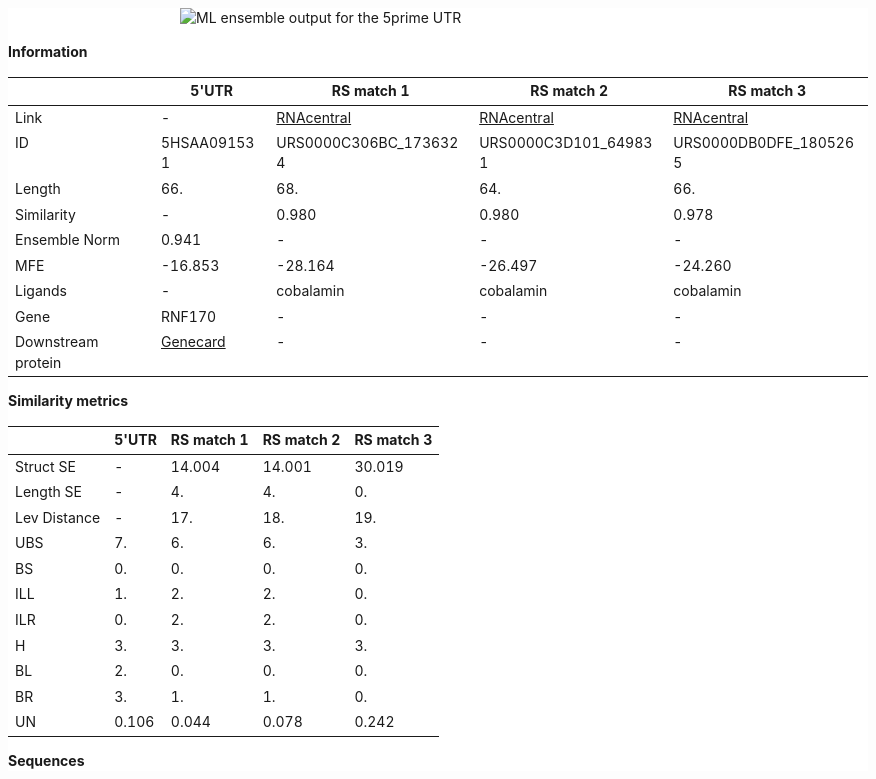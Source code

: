 
<div class="row">
    <div class="column_center">
        <img src="../../alns/ens/ens_1063.png" alt="ML ensemble output for the 5prime UTR" style="width:60%; display:block; margin-left:auto; margin-right:auto;">
    </div>
</div>


**Information**

| | 5'UTR       | RS match 1   | RS match 2  | RS match 3 |
| ---- | ----------- | ----------- | ----------- | ----------- |
| <span title="Link to the sequence source">Link</span> | -  | <a href="https://rnacentral.org/rna/URS0000C306BC/1736324" target="_blank" rel="noopener noreferrer">RNAcentral</a>     |<a href="https://rnacentral.org/rna/URS0000C3D101/649831" target="_blank" rel="noopener noreferrer">RNAcentral</a>  | <a href="https://rnacentral.org/rna/URS0000DB0DFE/1805265" target="_blank" rel="noopener noreferrer">RNAcentral</a>   |
| <span title="ID within respective databases">ID</span>  | 5HSAA091531     | URS0000C306BC_1736324     | URS0000C3D101_649831     | URS0000DB0DFE_1805265     |
| <span title="Length of the sequence in question">Length</span>  | 66.     |  68.    | 64.   |  66.    |
| <span title="Similarity score calculated from all similarity metrics">Similarity</span>  | - | 0.980 | 0.980 | 0.978 |
| <span title="Ensemble classification via all 19 ML classifiers">Ensemble Norm</span>  | 0.941 | - | - | - |
| <span title="Nupack Mean Free Energy of the secondary structure">MFE</span>  | -16.853 | -28.164 | -26.497 | -24.260 |
| <span title="Reported Ligand match on RNAcentral or via RFAM">Ligands</span>  | - | cobalamin | cobalamin | cobalamin |
| <span title="Homo Sapiens gene abbreviation">Gene</span>  | RNF170 | - | - | - |
| <span title="Link to the sequence source">Downstream protein</span>  | <a href="https://www.genecards.org/cgi-bin/carddisp.pl?gene=RNF170" target="_blank" rel="noopener noreferrer"> Genecard </a>   |    -    | -  | - |


**Similarity metrics**

| | 5'UTR       | RS match 1   | RS match 2  | RS match 3 |
| ---- | ----------- | ----------- | ----------- | ----------- |
| <span title="Structural feature squared error">Struct SE</span> | - | 14.004 | 14.001 | 30.019 |
| <span title="Length difference squared error">Length SE</span> | - | 4. | 4. | 0. |
| <span title="Edit distance of both dot structures">Lev Distance</span> | - | 17. | 18. | 19. |
| <span title="Unbranched stack count">UBS</span>| 7. | 6. | 6. | 3. |
| <span title="Branched stack counts">BS</span> | 0. | 0. | 0. | 0. |
| <span title="Inner loop left count">ILL</span> | 1. | 2. | 2. | 0. |
| <span title="Inner loop right count">ILR</span> | 0. | 2. | 2. | 0. |
| <span title="Hairpin counts">H</span> | 3. | 3. | 3. | 3. |
| <span title="Bulges left count">BL</span> | 2. | 0. | 0. | 0. |
| <span title="Bulges right count">BR</span> | 3. | 1. | 1. | 0. |
| <span title="Unpaired nucleotide %">UN</span> | 0.106 | 0.044 | 0.078 | 0.242 |

**Sequences**
